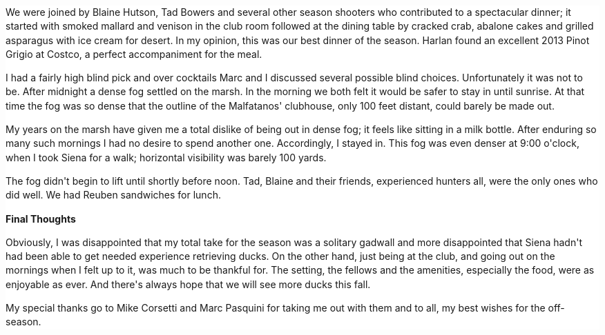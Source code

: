 We were joined by Blaine Hutson, Tad Bowers and several other season shooters who contributed to a spectacular dinner; it started with smoked mallard and venison in the club room followed at the dining table by cracked crab, abalone cakes and grilled asparagus with ice cream for desert. In my opinion, this was our best dinner of the season. Harlan found an excellent 2013 Pinot Grigio at Costco, a perfect accompaniment for the meal.

I had a fairly high blind pick and over cocktails Marc and I discussed several possible blind choices. Unfortunately it was not to be. After midnight a dense fog settled on the marsh. In the morning we both felt it would be safer to stay in until sunrise. At that time the fog was so dense that the outline of the Malfatanos' clubhouse, only 100 feet distant, could barely be made out.

My years on the marsh have given me a total dislike of being out in dense fog; it feels like sitting in a milk bottle. After enduring so many such mornings I had no desire to spend another one. Accordingly, I stayed in. This fog was even denser at 9:00 o'clock, when I took Siena for a walk; horizontal visibility was barely 100 yards.

The fog didn't begin to lift until shortly before noon. Tad, Blaine and their friends, experienced hunters all, were the only ones who did well. We had Reuben sandwiches for lunch.

**Final Thoughts**

Obviously, I was disappointed that my total take for the season was a solitary gadwall and more disappointed that Siena hadn't had been able to get needed experience retrieving ducks. On the other hand, just being at the club, and going out on the mornings when I felt up to it, was much to be thankful for. The setting, the fellows and the amenities, especially the food, were as enjoyable as ever. And there's always hope that we will see more ducks this fall.

My special thanks go to Mike Corsetti and Marc Pasquini for taking me out with them and to all, my best wishes for the off-season.
